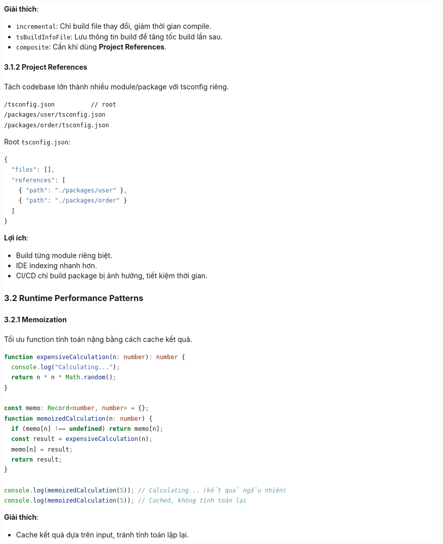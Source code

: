 **Giải thích**:
- `incremental`: Chỉ build file thay đổi, giảm thời gian compile.
- `tsBuildInfoFile`: Lưu thông tin build để tăng tốc build lần sau.
- `composite`: Cần khi dùng **Project References**.

#### 3.1.2 Project References
Tách codebase lớn thành nhiều module/package với tsconfig riêng.
```
/tsconfig.json          // root
/packages/user/tsconfig.json
/packages/order/tsconfig.json
```

Root `tsconfig.json`:
```typescript
{
  "files": [],
  "references": [
    { "path": "./packages/user" },
    { "path": "./packages/order" }
  ]
}
```

**Lợi ích**:
- Build từng module riêng biệt.
- IDE indexing nhanh hơn.
- CI/CD chỉ build package bị ảnh hưởng, tiết kiệm thời gian.

### 3.2 Runtime Performance Patterns
#### 3.2.1 Memoization
Tối ưu function tính toán nặng bằng cách cache kết quả.
```typescript
function expensiveCalculation(n: number): number {
  console.log("Calculating...");
  return n * n * Math.random();
}

const memo: Record<number, number> = {};
function memoizedCalculation(n: number) {
  if (memo[n] !== undefined) return memo[n];
  const result = expensiveCalculation(n);
  memo[n] = result;
  return result;
}

console.log(memoizedCalculation(5)); // Calculating... (kết quả ngẫu nhiên)
console.log(memoizedCalculation(5)); // Cached, không tính toán lại
```

**Giải thích**:
- Cache kết quả dựa trên input, tránh tính toán lặp lại.
